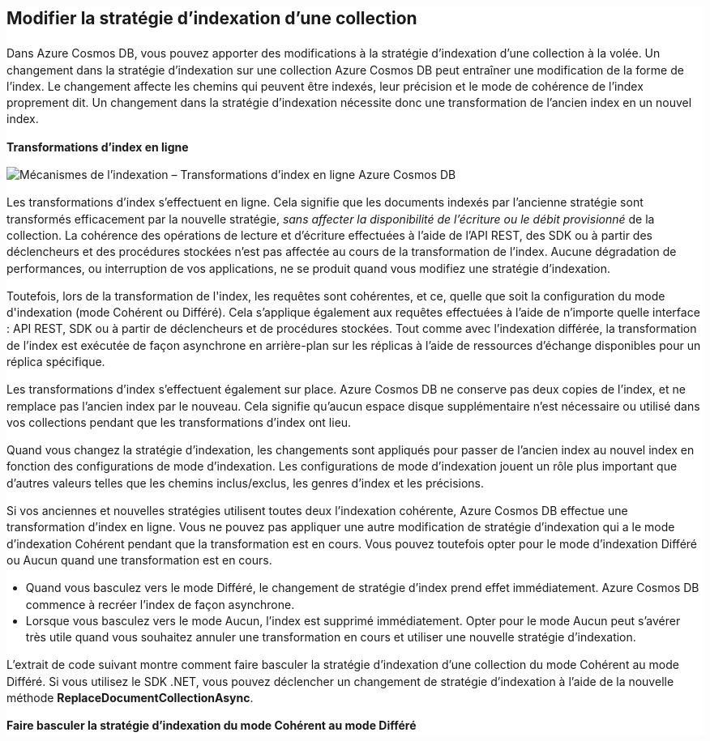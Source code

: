 ## <a name="modify-the-indexing-policy-of-a-collection"></a>Modifier la stratégie d’indexation d’une collection
Dans Azure Cosmos DB, vous pouvez apporter des modifications à la stratégie d’indexation d’une collection à la volée. Un changement dans la stratégie d’indexation sur une collection Azure Cosmos DB peut entraîner une modification de la forme de l’index. Le changement affecte les chemins qui peuvent être indexés, leur précision et le mode de cohérence de l’index proprement dit. Un changement dans la stratégie d’indexation nécessite donc une transformation de l’ancien index en un nouvel index. 

**Transformations d’index en ligne**

![Mécanismes de l’indexation – Transformations d’index en ligne Azure Cosmos DB](./media/indexing-policies/index-transformations.png)

Les transformations d’index s’effectuent en ligne. Cela signifie que les documents indexés par l’ancienne stratégie sont transformés efficacement par la nouvelle stratégie, *sans affecter la disponibilité de l’écriture ou le débit provisionné* de la collection. La cohérence des opérations de lecture et d’écriture effectuées à l’aide de l’API REST, des SDK ou à partir des déclencheurs et des procédures stockées n’est pas affectée au cours de la transformation de l’index. Aucune dégradation de performances, ou interruption de vos applications, ne se produit quand vous modifiez une stratégie d’indexation.

Toutefois, lors de la transformation de l'index, les requêtes sont cohérentes, et ce, quelle que soit la configuration du mode d'indexation (mode Cohérent ou Différé). Cela s’applique également aux requêtes effectuées à l’aide de n’importe quelle interface : API REST, SDK ou à partir de déclencheurs et de procédures stockées. Tout comme avec l’indexation différée, la transformation de l’index est exécutée de façon asynchrone en arrière-plan sur les réplicas à l’aide de ressources d’échange disponibles pour un réplica spécifique. 

Les transformations d’index s’effectuent également sur place. Azure Cosmos DB ne conserve pas deux copies de l’index, et ne remplace pas l’ancien index par le nouveau. Cela signifie qu’aucun espace disque supplémentaire n’est nécessaire ou utilisé dans vos collections pendant que les transformations d’index ont lieu.

Quand vous changez la stratégie d’indexation, les changements sont appliqués pour passer de l’ancien index au nouvel index en fonction des configurations de mode d’indexation. Les configurations de mode d’indexation jouent un rôle plus important que d’autres valeurs telles que les chemins inclus/exclus, les genres d’index et les précisions. 

Si vos anciennes et nouvelles stratégies utilisent toutes deux l’indexation cohérente, Azure Cosmos DB effectue une transformation d’index en ligne. Vous ne pouvez pas appliquer une autre modification de stratégie d’indexation qui a le mode d’indexation Cohérent pendant que la transformation est en cours. Vous pouvez toutefois opter pour le mode d’indexation Différé ou Aucun quand une transformation est en cours. 

* Quand vous basculez vers le mode Différé, le changement de stratégie d’index prend effet immédiatement. Azure Cosmos DB commence à recréer l’index de façon asynchrone. 
* Lorsque vous basculez vers le mode Aucun, l’index est supprimé immédiatement. Opter pour le mode Aucun peut s’avérer très utile quand vous souhaitez annuler une transformation en cours et utiliser une nouvelle stratégie d’indexation. 

L’extrait de code suivant montre comment faire basculer la stratégie d’indexation d’une collection du mode Cohérent au mode Différé. Si vous utilisez le SDK .NET, vous pouvez déclencher un changement de stratégie d’indexation à l’aide de la nouvelle méthode **ReplaceDocumentCollectionAsync**.

**Faire basculer la stratégie d’indexation du mode Cohérent au mode Différé**
